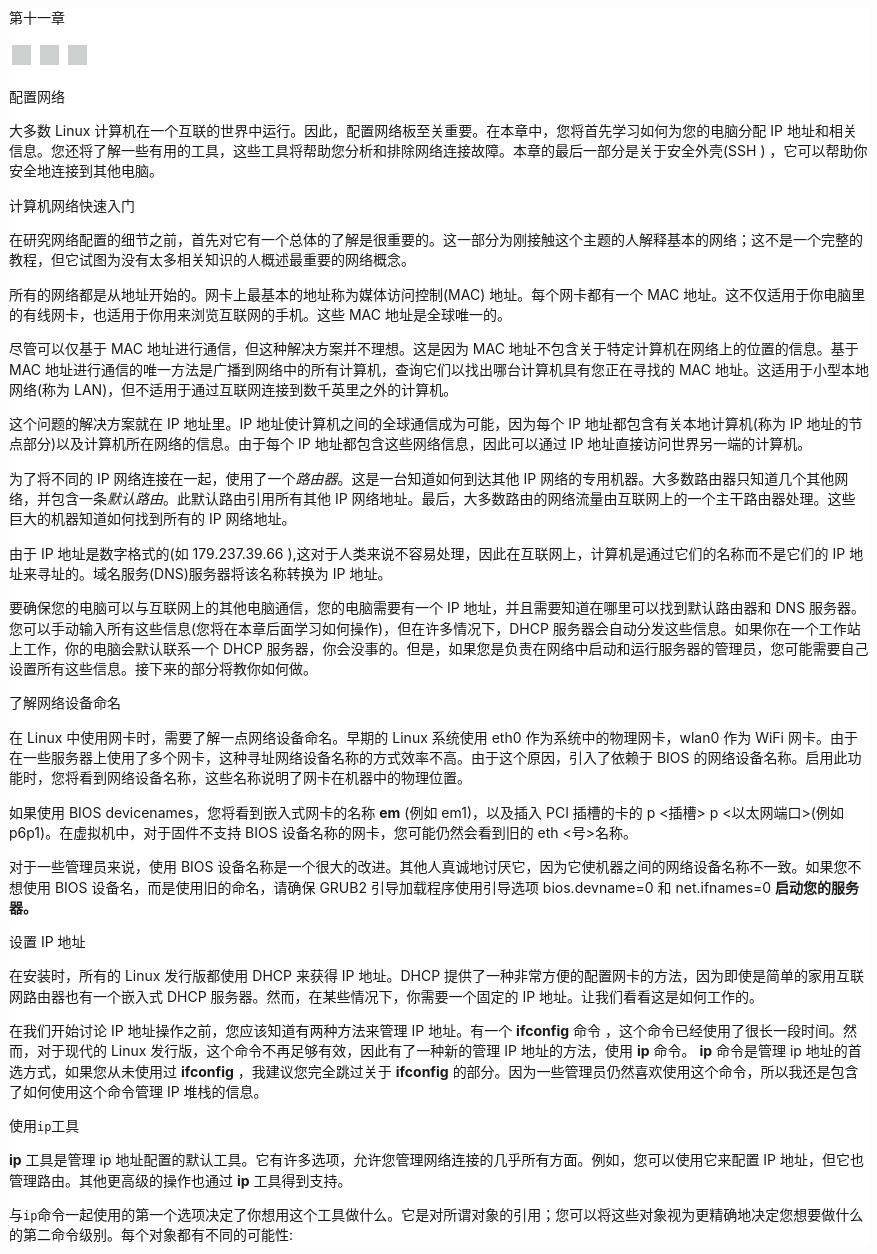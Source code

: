 第十一章

![image](img/frontdot.jpg)

配置网络

大多数 Linux 计算机在一个互联的世界中运行。因此，配置网络板至关重要。在本章中，您将首先学习如何为您的电脑分配 IP 地址和相关信息。您还将了解一些有用的工具，这些工具将帮助您分析和排除网络连接故障。本章的最后一部分是关于安全外壳(SSH ) ，它可以帮助你安全地连接到其他电脑。

计算机网络快速入门

在研究网络配置的细节之前，首先对它有一个总体的了解是很重要的。这一部分为刚接触这个主题的人解释基本的网络；这不是一个完整的教程，但它试图为没有太多相关知识的人概述最重要的网络概念。

所有的网络都是从地址开始的。网卡上最基本的地址称为媒体访问控制(MAC) 地址。每个网卡都有一个 MAC 地址。这不仅适用于你电脑里的有线网卡，也适用于你用来浏览互联网的手机。这些 MAC 地址是全球唯一的。

尽管可以仅基于 MAC 地址进行通信，但这种解决方案并不理想。这是因为 MAC 地址不包含关于特定计算机在网络上的位置的信息。基于 MAC 地址进行通信的唯一方法是广播到网络中的所有计算机，查询它们以找出哪台计算机具有您正在寻找的 MAC 地址。这适用于小型本地网络(称为 LAN)，但不适用于通过互联网连接到数千英里之外的计算机。

这个问题的解决方案就在 IP 地址里。IP 地址使计算机之间的全球通信成为可能，因为每个 IP 地址都包含有关本地计算机(称为 IP 地址的节点部分)以及计算机所在网络的信息。由于每个 IP 地址都包含这些网络信息，因此可以通过 IP 地址直接访问世界另一端的计算机。

为了将不同的 IP 网络连接在一起，使用了一个*路由器*。这是一台知道如何到达其他 IP 网络的专用机器。大多数路由器只知道几个其他网络，并包含一条*默认路由*。此默认路由引用所有其他 IP 网络地址。最后，大多数路由的网络流量由互联网上的一个主干路由器处理。这些巨大的机器知道如何找到所有的 IP 网络地址。

由于 IP 地址是数字格式的(如 179.237.39.66 ),这对于人类来说不容易处理，因此在互联网上，计算机是通过它们的名称而不是它们的 IP 地址来寻址的。域名服务(DNS)服务器将该名称转换为 IP 地址。

要确保您的电脑可以与互联网上的其他电脑通信，您的电脑需要有一个 IP 地址，并且需要知道在哪里可以找到默认路由器和 DNS 服务器。您可以手动输入所有这些信息(您将在本章后面学习如何操作)，但在许多情况下，DHCP 服务器会自动分发这些信息。如果你在一个工作站上工作，你的电脑会默认联系一个 DHCP 服务器，你会没事的。但是，如果您是负责在网络中启动和运行服务器的管理员，您可能需要自己设置所有这些信息。接下来的部分将教你如何做。

了解网络设备命名

在 Linux 中使用网卡时，需要了解一点网络设备命名。早期的 Linux 系统使用 eth0 作为系统中的物理网卡，wlan0 作为 WiFi 网卡。由于在一些服务器上使用了多个网卡，这种寻址网络设备名称的方式效率不高。由于这个原因，引入了依赖于 BIOS 的网络设备名称。启用此功能时，您将看到网络设备名称，这些名称说明了网卡在机器中的物理位置。

如果使用 BIOS devicenames，您将看到嵌入式网卡的名称 **em** (例如 em1)，以及插入 PCI 插槽的卡的 p <插槽> p <以太网端口>(例如 p6p1)。在虚拟机中，对于固件不支持 BIOS 设备名称的网卡，您可能仍然会看到旧的 eth <号>名称。

对于一些管理员来说，使用 BIOS 设备名称是一个很大的改进。其他人真诚地讨厌它，因为它使机器之间的网络设备名称不一致。如果您不想使用 BIOS 设备名，而是使用旧的命名，请确保 GRUB2 引导加载程序使用引导选项 bios.devname=0 和 net.ifnames=0 **启动您的服务器。**

设置 IP 地址

在安装时，所有的 Linux 发行版都使用 DHCP 来获得 IP 地址。DHCP 提供了一种非常方便的配置网卡的方法，因为即使是简单的家用互联网路由器也有一个嵌入式 DHCP 服务器。然而，在某些情况下，你需要一个固定的 IP 地址。让我们看看这是如何工作的。

在我们开始讨论 IP 地址操作之前，您应该知道有两种方法来管理 IP 地址。有一个 **ifconfig** 命令 ，这个命令已经使用了很长一段时间。然而，对于现代的 Linux 发行版，这个命令不再足够有效，因此有了一种新的管理 IP 地址的方法，使用 **ip** 命令。 **ip** 命令是管理 ip 地址的首选方式，如果您从未使用过 **ifconfig** ，我建议您完全跳过关于 **ifconfig** 的部分。因为一些管理员仍然喜欢使用这个命令，所以我还是包含了如何使用这个命令管理 IP 堆栈的信息。

使用`ip`工具

**ip** 工具是管理 ip 地址配置的默认工具。它有许多选项，允许您管理网络连接的几乎所有方面。例如，您可以使用它来配置 IP 地址，但它也管理路由。其他更高级的操作也通过 **ip** 工具得到支持。

与`ip`命令一起使用的第一个选项决定了你想用这个工具做什么。它是对所谓对象的引用；您可以将这些对象视为更精确地决定您想要做什么的第二命令级别。每个对象都有不同的可能性:
